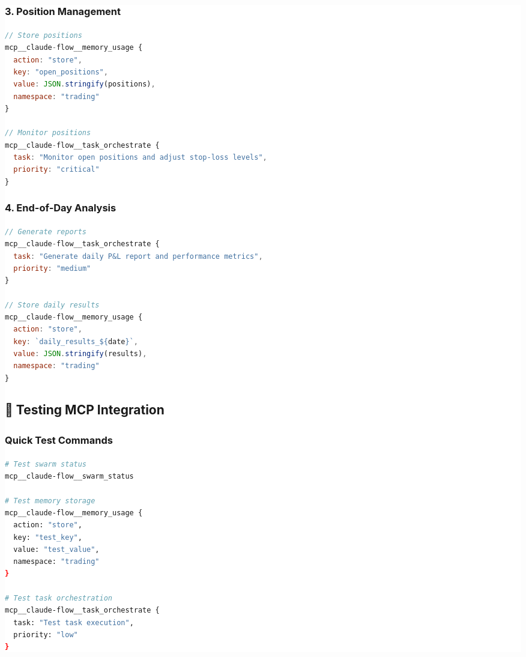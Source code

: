 ### 3. Position Management
```javascript
// Store positions
mcp__claude-flow__memory_usage {
  action: "store",
  key: "open_positions",
  value: JSON.stringify(positions),
  namespace: "trading"
}

// Monitor positions
mcp__claude-flow__task_orchestrate {
  task: "Monitor open positions and adjust stop-loss levels",
  priority: "critical"
}
```

### 4. End-of-Day Analysis
```javascript
// Generate reports
mcp__claude-flow__task_orchestrate {
  task: "Generate daily P&L report and performance metrics",
  priority: "medium"
}

// Store daily results
mcp__claude-flow__memory_usage {
  action: "store",
  key: `daily_results_${date}`,
  value: JSON.stringify(results),
  namespace: "trading"
}
```

## 🚦 Testing MCP Integration

### Quick Test Commands
```bash
# Test swarm status
mcp__claude-flow__swarm_status

# Test memory storage
mcp__claude-flow__memory_usage {
  action: "store",
  key: "test_key",
  value: "test_value",
  namespace: "trading"
}

# Test task orchestration
mcp__claude-flow__task_orchestrate {
  task: "Test task execution",
  priority: "low"
}
```
